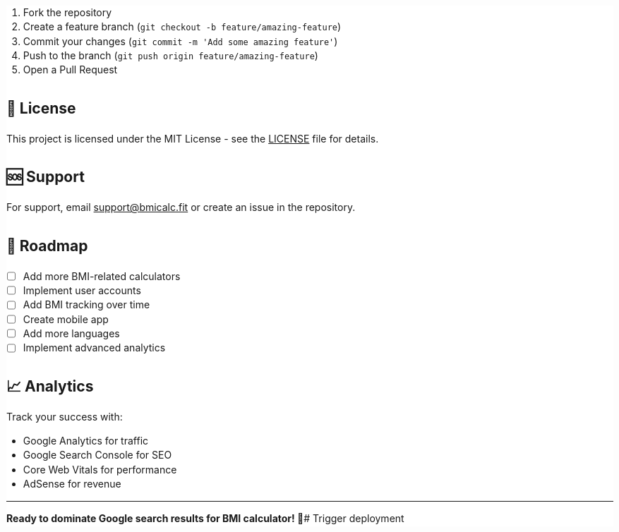 1. Fork the repository
2. Create a feature branch (`git checkout -b feature/amazing-feature`)
3. Commit your changes (`git commit -m 'Add some amazing feature'`)
4. Push to the branch (`git push origin feature/amazing-feature`)
5. Open a Pull Request

## 📄 License

This project is licensed under the MIT License - see the [LICENSE](LICENSE) file for details.

## 🆘 Support

For support, email support@bmicalc.fit or create an issue in the repository.

## 🎯 Roadmap

- [ ] Add more BMI-related calculators
- [ ] Implement user accounts
- [ ] Add BMI tracking over time
- [ ] Create mobile app
- [ ] Add more languages
- [ ] Implement advanced analytics

## 📈 Analytics

Track your success with:
- Google Analytics for traffic
- Google Search Console for SEO
- Core Web Vitals for performance
- AdSense for revenue

---

**Ready to dominate Google search results for BMI calculator! 🚀**# Trigger deployment

